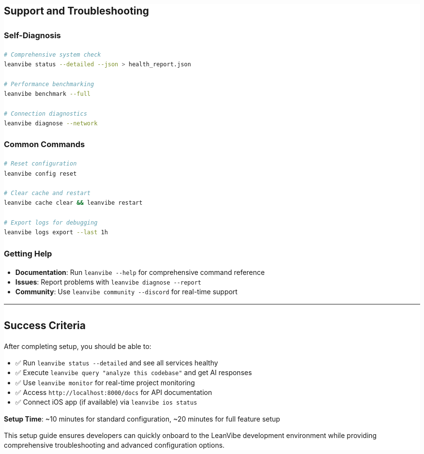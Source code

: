 ## Support and Troubleshooting

### Self-Diagnosis
```bash
# Comprehensive system check
leanvibe status --detailed --json > health_report.json

# Performance benchmarking
leanvibe benchmark --full

# Connection diagnostics
leanvibe diagnose --network
```

### Common Commands
```bash
# Reset configuration
leanvibe config reset

# Clear cache and restart
leanvibe cache clear && leanvibe restart

# Export logs for debugging
leanvibe logs export --last 1h
```

### Getting Help
- **Documentation**: Run `leanvibe --help` for comprehensive command reference
- **Issues**: Report problems with `leanvibe diagnose --report`
- **Community**: Use `leanvibe community --discord` for real-time support

---

## Success Criteria

After completing setup, you should be able to:
- ✅ Run `leanvibe status --detailed` and see all services healthy
- ✅ Execute `leanvibe query "analyze this codebase"` and get AI responses
- ✅ Use `leanvibe monitor` for real-time project monitoring
- ✅ Access `http://localhost:8000/docs` for API documentation
- ✅ Connect iOS app (if available) via `leanvibe ios status`

**Setup Time**: ~10 minutes for standard configuration, ~20 minutes for full feature setup

This setup guide ensures developers can quickly onboard to the LeanVibe development environment while providing comprehensive troubleshooting and advanced configuration options.